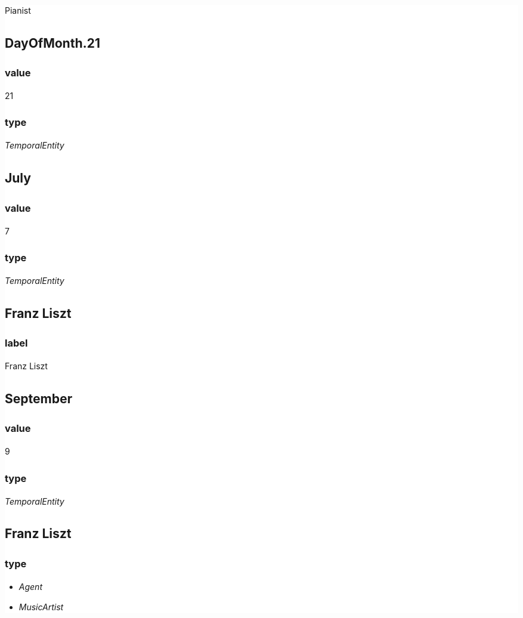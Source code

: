 
Pianist

## DayOfMonth.21

### value


21

### type


*TemporalEntity*

## July

### value


7

### type


*TemporalEntity*

## Franz Liszt

### label


Franz Liszt

## September

### value


9

### type


*TemporalEntity*

## Franz Liszt

### type

 - *Agent*

 - *MusicArtist*
